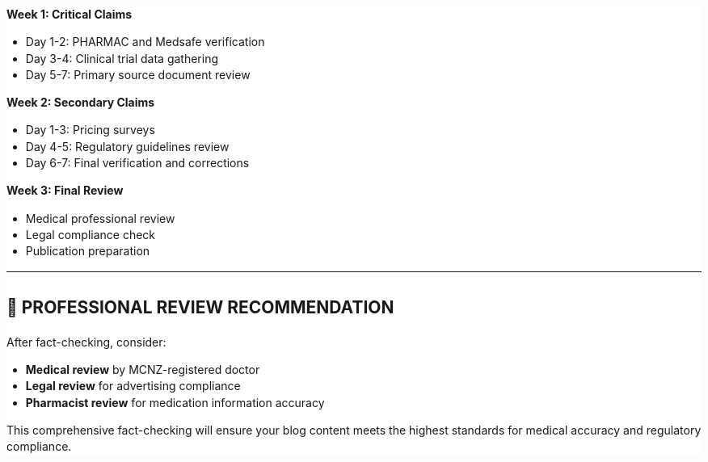 **Week 1: Critical Claims**
- Day 1-2: PHARMAC and Medsafe verification
- Day 3-4: Clinical trial data gathering
- Day 5-7: Primary source document review

**Week 2: Secondary Claims**
- Day 1-3: Pricing surveys
- Day 4-5: Regulatory guidelines review
- Day 6-7: Final verification and corrections

**Week 3: Final Review**
- Medical professional review
- Legal compliance check
- Publication preparation

---

## 🏥 PROFESSIONAL REVIEW RECOMMENDATION

After fact-checking, consider:
- **Medical review** by MCNZ-registered doctor
- **Legal review** for advertising compliance
- **Pharmacist review** for medication information accuracy

This comprehensive fact-checking will ensure your blog content meets the highest standards for medical accuracy and regulatory compliance.
